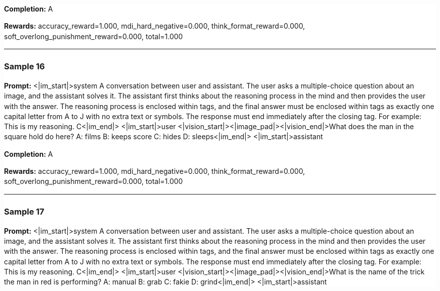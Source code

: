 
**Completion:** A

**Rewards:** accuracy_reward=1.000, mdi_hard_negative=0.000, think_format_reward=0.000, soft_overlong_punishment_reward=0.000, total=1.000

---

### Sample 16

**Prompt:** <|im_start|>system
A conversation between user and assistant. The user asks a multiple-choice question about an image, and the assistant solves it. The assistant first thinks about the reasoning process in the mind and then provides the user with the answer. The reasoning process is enclosed within <think></think> tags, and the final answer must be enclosed within <answer></answer> tags as exactly one capital letter from A to J with no extra text or symbols. The response must end immediately after the closing </answer> tag. For example:
<think>
This is my reasoning.
</think>
<answer>C</answer><|im_end|>
<|im_start|>user
<|vision_start|><|image_pad|><|vision_end|>What does the man in the square hold do here?
A: films
B: keeps score
C: hides
D: sleeps<|im_end|>
<|im_start|>assistant


**Completion:** A

**Rewards:** accuracy_reward=1.000, mdi_hard_negative=0.000, think_format_reward=0.000, soft_overlong_punishment_reward=0.000, total=1.000

---

### Sample 17

**Prompt:** <|im_start|>system
A conversation between user and assistant. The user asks a multiple-choice question about an image, and the assistant solves it. The assistant first thinks about the reasoning process in the mind and then provides the user with the answer. The reasoning process is enclosed within <think></think> tags, and the final answer must be enclosed within <answer></answer> tags as exactly one capital letter from A to J with no extra text or symbols. The response must end immediately after the closing </answer> tag. For example:
<think>
This is my reasoning.
</think>
<answer>C</answer><|im_end|>
<|im_start|>user
<|vision_start|><|image_pad|><|vision_end|>What is the name of the trick the man in red is performing?
A: manual
B: grab
C: fakie
D: grind<|im_end|>
<|im_start|>assistant
